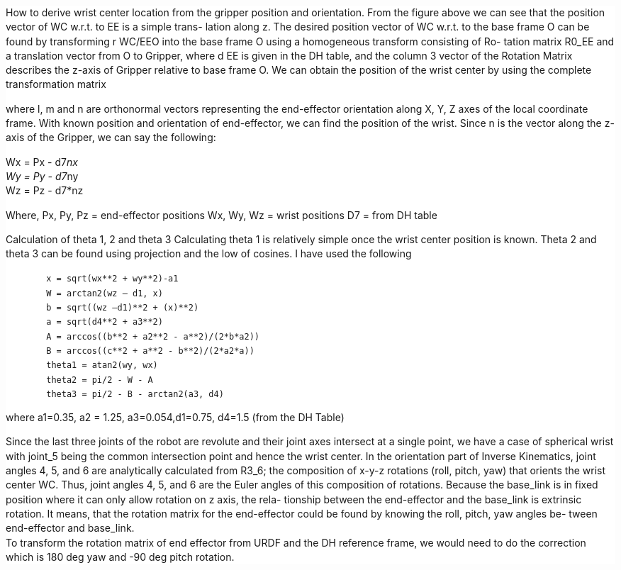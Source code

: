  
 
 
How to derive wrist center location from the gripper position and orientation. 
From the figure above we can see that the position vector of WC w.r.t. to EE is a simple trans-
lation along z. The desired position vector of WC w.r.t. to the base frame O can be found by 
transforming r WC/EEO  into the base frame O using a homogeneous transform consisting of Ro-
tation matrix R0_EE and a translation vector from O to Gripper, where d EE  is given in the DH 
table, and the column 3 vector of the Rotation Matrix describes the z-axis of Gripper relative 
to base frame O. 
We can obtain the position of the wrist center by using the complete transformation matrix  
  
where 
l, m 
and
 n 
are orthonormal vectors representing the end-effector orientation along 
X, Y, 
Z
 axes of the local coordinate frame. With known position and orientation of end-effector, we 
can find the position of the wrist. 
Since n is the vector along the z-axis of the Gripper, we can say the following: 
 
Wx = Px - d7*nx          
Wy = Py - d7*ny             
Wz = Pz - d7*nz 
 
Where, 
Px, Py, Pz = end-effector positions 
Wx, Wy, Wz = wrist positions 
D7 = from DH table 
 
Calculation of theta 1, 2 and theta 3 
Calculating theta  1 is  relatively  simple  once  the  wrist  center  position  is  known.  Theta  2 
and theta 3 can be found using projection and the low of cosines. I have used the following 

            x = sqrt(wx**2 + wy**2)-a1 
            W = arctan2(wz – d1, x) 
            b = sqrt((wz –d1)**2 + (x)**2) 
            a = sqrt(d4**2 + a3**2) 
            A = arccos((b**2 + a2**2 - a**2)/(2*b*a2)) 
            B = arccos((c**2 + a**2 - b**2)/(2*a2*a)) 
            theta1 = atan2(wy, wx) 
            theta2 = pi/2 - W - A 
            theta3 = pi/2 - B - arctan2(a3, d4) 
  
   where a1=0.35, a2 = 1.25, a3=0.054,d1=0.75, d4=1.5 (from the  DH Table) 
       
Since the last three joints of the robot are revolute and their joint axes intersect at a single 
point, we have a case of spherical wrist with joint_5 being the common intersection point and 
hence the wrist center. 
In the orientation part of Inverse Kinematics, joint angles 4, 5, and 6 are analytically calculated 
from R3_6; the composition of x-y-z rotations (roll, pitch, yaw) that orients the wrist center WC. 
Thus, joint angles 4, 5, and 6 are the Euler angles of this composition of rotations. 
Because the base_link is in fixed position where it can only allow rotation on z axis, the rela-
tionship between the end-effector and the base_link is extrinsic rotation. It means, that the 
rotation matrix for the end-effector could be found by knowing the roll, pitch, yaw angles be-
tween end-effector and base_link.  
To transform the rotation matrix of end effector from URDF and the DH reference frame, we 
would need to do the correction which is 180 deg yaw and -90 deg pitch rotation. 
 